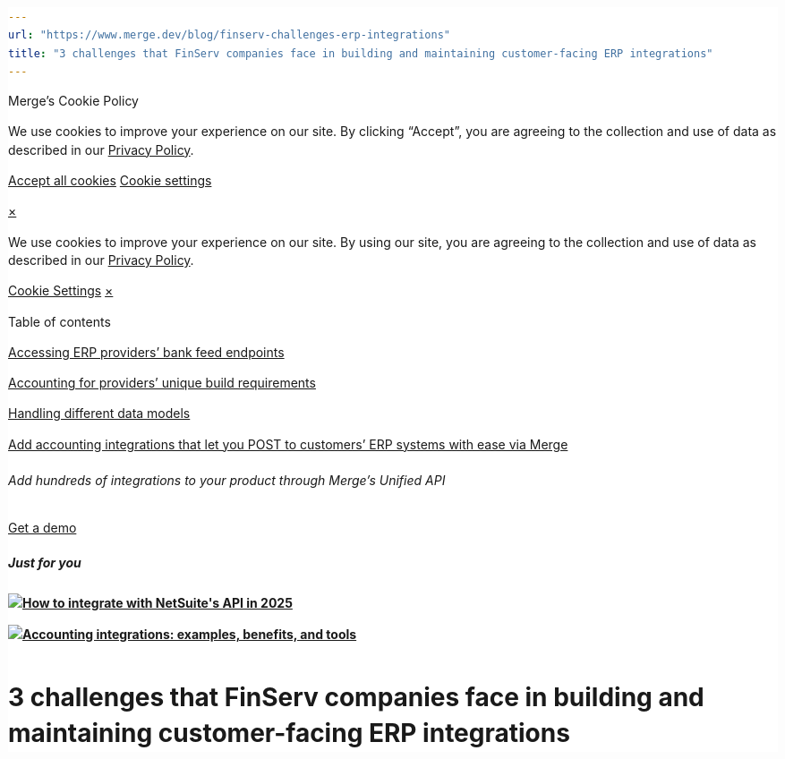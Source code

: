```yaml
---
url: "https://www.merge.dev/blog/finserv-challenges-erp-integrations"
title: "3 challenges that FinServ companies face in building and maintaining customer-facing ERP integrations"
---
```


Merge’s Cookie Policy

We use cookies to improve your experience on our site. By clicking “Accept”, you are agreeing to the collection and use of data as described in our [Privacy Policy](https://www.merge.dev/legal/privacy-policy).

[Accept all cookies](https://www.merge.dev/blog/finserv-challenges-erp-integrations#) [Cookie settings](https://www.merge.dev/cookie-settings)

[×](https://www.merge.dev/blog/finserv-challenges-erp-integrations#)

We use cookies to improve your experience on our site. By using our site, you are agreeing to the collection and use of data as described in our [Privacy Policy](https://www.merge.dev/legal/privacy-policy).

[Cookie Settings](https://www.merge.dev/archive/cookie-settings) [×](https://www.merge.dev/blog/finserv-challenges-erp-integrations#)

Table of contents

[Accessing ERP providers’ bank feed endpoints](https://www.merge.dev/blog/finserv-challenges-erp-integrations#accessing-erp-providers-bank-feed-endpoints)

[Accounting for providers’ unique build requirements](https://www.merge.dev/blog/finserv-challenges-erp-integrations#accounting-for-providers-unique-build-requirements)

[Handling different data models](https://www.merge.dev/blog/finserv-challenges-erp-integrations#handling-different-data-models)

[Add accounting integrations that let you POST to customers’ ERP systems with ease via Merge](https://www.merge.dev/blog/finserv-challenges-erp-integrations#add-accounting-integrations-that-let-you-post-to-customers-erp-systems-with-ease-via-merge)

###### Add hundreds of integrations to your product through Merge’s Unified API

[Get a demo](https://www.merge.dev/get-in-touch?utm_btn=dr-page-blog%2Ffinserv-challenges-erp-integrations)

##### Just for you

[![](https://cdn.prod.website-files.com/62796ab9647626cbab663f42/67cdd376071b615c9f2dcbcb_Blog%20Header%20Brand%20Refresh.png)**How to integrate with NetSuite's API in 2025**](https://www.merge.dev/blog/netsuite-api)

[![](https://cdn.prod.website-files.com/62796ab9647626cbab663f42/67cdd376071b615c9f2dcbcb_Blog%20Header%20Brand%20Refresh.png)**Accounting integrations: examples, benefits, and tools**](https://www.merge.dev/blog/accounting-integration)

# 3 challenges that FinServ companies face in building and maintaining customer-facing ERP integrations
